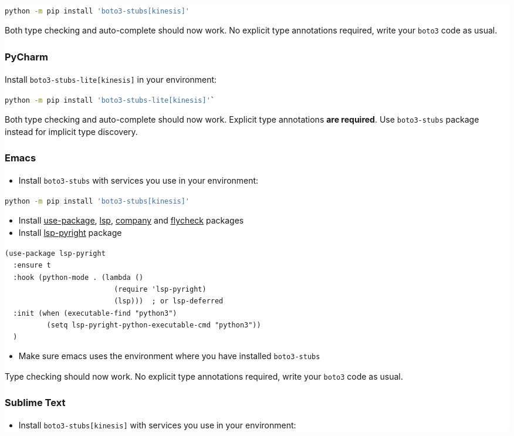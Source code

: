 ```bash
python -m pip install 'boto3-stubs[kinesis]'
```

Both type checking and auto-complete should now work. No explicit type
annotations required, write your `boto3` code as usual.

<a id="pycharm"></a>

### PyCharm

Install `boto3-stubs-lite[kinesis]` in your environment:

```bash
python -m pip install 'boto3-stubs-lite[kinesis]'`
```

Both type checking and auto-complete should now work. Explicit type annotations
**are required**. Use `boto3-stubs` package instead for implicit type
discovery.

<a id="emacs"></a>

### Emacs

- Install `boto3-stubs` with services you use in your environment:

```bash
python -m pip install 'boto3-stubs[kinesis]'
```

- Install [use-package](https://github.com/jwiegley/use-package),
  [lsp](https://github.com/emacs-lsp/lsp-mode/),
  [company](https://github.com/company-mode/company-mode) and
  [flycheck](https://github.com/flycheck/flycheck) packages
- Install [lsp-pyright](https://github.com/emacs-lsp/lsp-pyright) package

```elisp
(use-package lsp-pyright
  :ensure t
  :hook (python-mode . (lambda ()
                          (require 'lsp-pyright)
                          (lsp)))  ; or lsp-deferred
  :init (when (executable-find "python3")
          (setq lsp-pyright-python-executable-cmd "python3"))
  )
```

- Make sure emacs uses the environment where you have installed `boto3-stubs`

Type checking should now work. No explicit type annotations required, write
your `boto3` code as usual.

<a id="sublime-text"></a>

### Sublime Text

- Install `boto3-stubs[kinesis]` with services you use in your environment:
